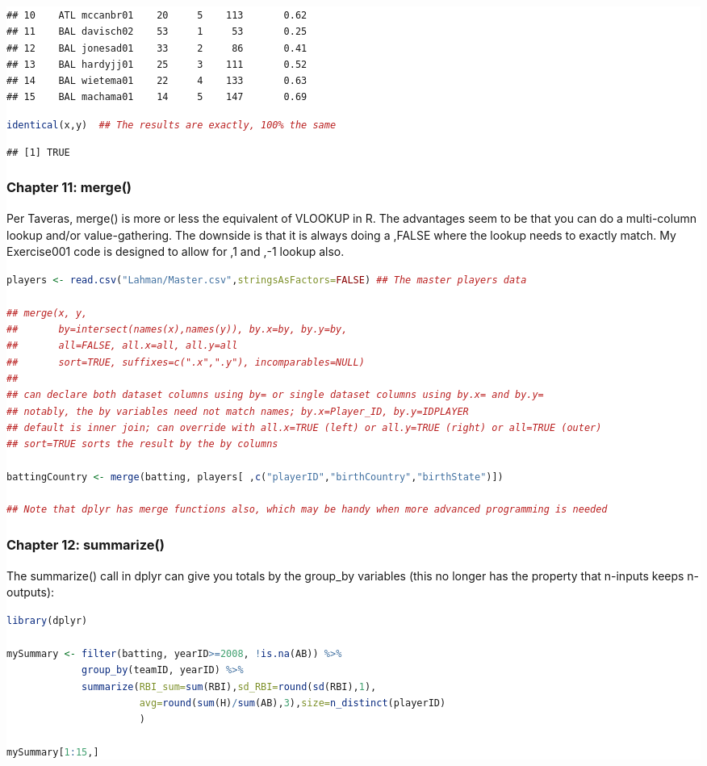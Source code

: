 ```
## 10    ATL mccanbr01    20     5    113       0.62
## 11    BAL davisch02    53     1     53       0.25
## 12    BAL jonesad01    33     2     86       0.41
## 13    BAL hardyjj01    25     3    111       0.52
## 14    BAL wietema01    22     4    133       0.63
## 15    BAL machama01    14     5    147       0.69
```

```r
identical(x,y)  ## The results are exactly, 100% the same
```

```
## [1] TRUE
```
  
  
### Chapter 11: merge()  
Per Taveras, merge() is more or less the equivalent of VLOOKUP in R.  The advantages seem to be that you can do a multi-column lookup and/or value-gathering.  The downside is that it is always doing a ,FALSE where the lookup needs to exactly match.  My Exercise001 code is designed to allow for ,1 and ,-1 lookup also.  
  

```r
players <- read.csv("Lahman/Master.csv",stringsAsFactors=FALSE) ## The master players data

## merge(x, y, 
##       by=intersect(names(x),names(y)), by.x=by, by.y=by, 
##       all=FALSE, all.x=all, all.y=all
##       sort=TRUE, suffixes=c(".x",".y"), incomparables=NULL)
##
## can declare both dataset columns using by= or single dataset columns using by.x= and by.y=
## notably, the by variables need not match names; by.x=Player_ID, by.y=IDPLAYER
## default is inner join; can override with all.x=TRUE (left) or all.y=TRUE (right) or all=TRUE (outer)
## sort=TRUE sorts the result by the by columns

battingCountry <- merge(batting, players[ ,c("playerID","birthCountry","birthState")])

## Note that dplyr has merge functions also, which may be handy when more advanced programming is needed
```
  
  
### Chapter 12: summarize()  
The summarize() call in dplyr can give you totals by the group_by variables (this no longer has the property that n-inputs keeps n-outputs):  

```r
library(dplyr)

mySummary <- filter(batting, yearID>=2008, !is.na(AB)) %>%
             group_by(teamID, yearID) %>%
             summarize(RBI_sum=sum(RBI),sd_RBI=round(sd(RBI),1),
                       avg=round(sum(H)/sum(AB),3),size=n_distinct(playerID)
                       )

mySummary[1:15,]
```
